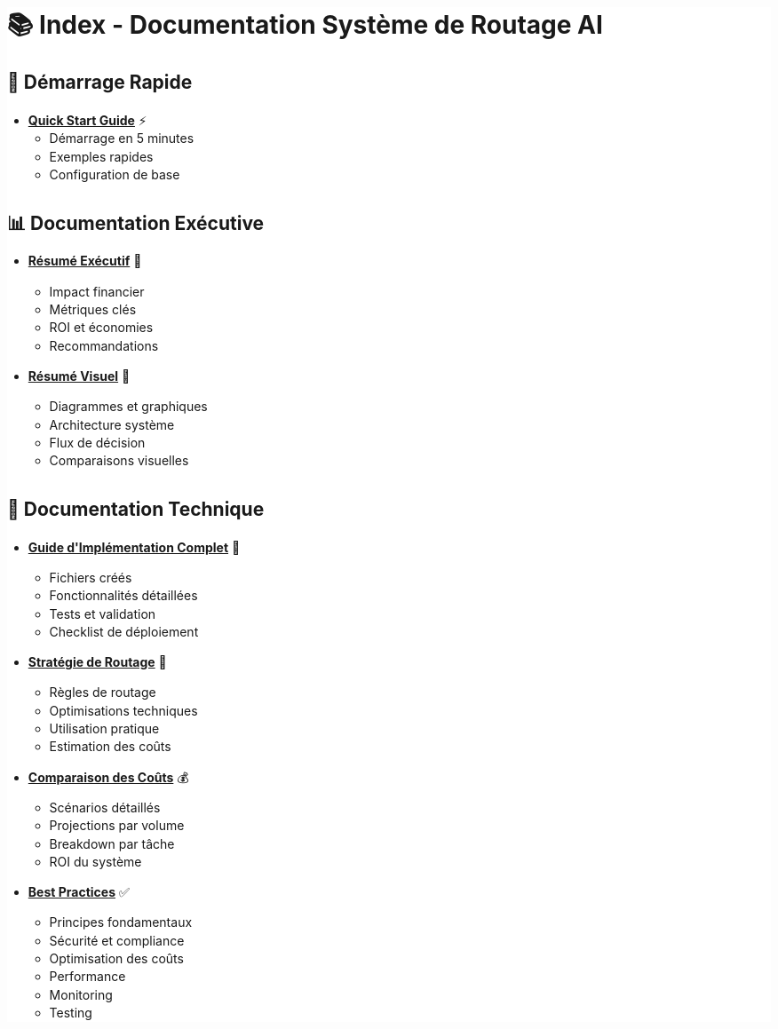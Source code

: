 # 📚 Index - Documentation Système de Routage AI

## 🚀 Démarrage Rapide

- **[Quick Start Guide](QUICK_START_AI_ROUTING.md)** ⚡
  - Démarrage en 5 minutes
  - Exemples rapides
  - Configuration de base

## 📊 Documentation Exécutive

- **[Résumé Exécutif](EXECUTIVE_SUMMARY_AI_ROUTING.md)** 👔
  - Impact financier
  - Métriques clés
  - ROI et économies
  - Recommandations

- **[Résumé Visuel](AI_ROUTING_VISUAL_SUMMARY.md)** 🎨
  - Diagrammes et graphiques
  - Architecture système
  - Flux de décision
  - Comparaisons visuelles

## 📖 Documentation Technique

- **[Guide d'Implémentation Complet](AI_ROUTING_IMPLEMENTATION_COMPLETE.md)** 🔧
  - Fichiers créés
  - Fonctionnalités détaillées
  - Tests et validation
  - Checklist de déploiement

- **[Stratégie de Routage](docs/AI_ROUTING_STRATEGY.md)** 🎯
  - Règles de routage
  - Optimisations techniques
  - Utilisation pratique
  - Estimation des coûts

- **[Comparaison des Coûts](docs/AI_COST_COMPARISON.md)** 💰
  - Scénarios détaillés
  - Projections par volume
  - Breakdown par tâche
  - ROI du système

- **[Best Practices](docs/AI_BEST_PRACTICES.md)** ✅
  - Principes fondamentaux
  - Sécurité et compliance
  - Optimisation des coûts
  - Performance
  - Monitoring
  - Testing
